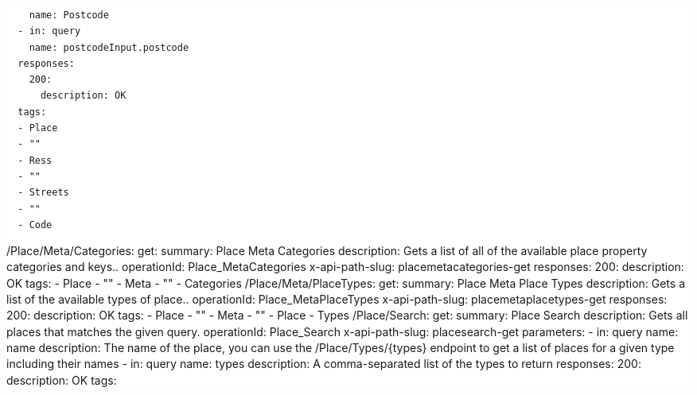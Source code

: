         name: Postcode
      - in: query
        name: postcodeInput.postcode
      responses:
        200:
          description: OK
      tags:
      - Place
      - ""
      - Ress
      - ""
      - Streets
      - ""
      - Code
  /Place/Meta/Categories:
    get:
      summary: Place  Meta  Categories
      description: Gets a list of all of the available place property categories and
        keys..
      operationId: Place_MetaCategories
      x-api-path-slug: placemetacategories-get
      responses:
        200:
          description: OK
      tags:
      - Place
      - ""
      - Meta
      - ""
      - Categories
  /Place/Meta/PlaceTypes:
    get:
      summary: Place  Meta  Place Types
      description: Gets a list of the available types of place..
      operationId: Place_MetaPlaceTypes
      x-api-path-slug: placemetaplacetypes-get
      responses:
        200:
          description: OK
      tags:
      - Place
      - ""
      - Meta
      - ""
      - Place
      - Types
  /Place/Search:
    get:
      summary: Place  Search
      description: Gets all places that matches the given query.
      operationId: Place_Search
      x-api-path-slug: placesearch-get
      parameters:
      - in: query
        name: name
        description: The name of the place, you can use the /Place/Types/{types} endpoint
          to get a list of places for a given type including their names
      - in: query
        name: types
        description: A comma-separated list of the types to return
      responses:
        200:
          description: OK
      tags: